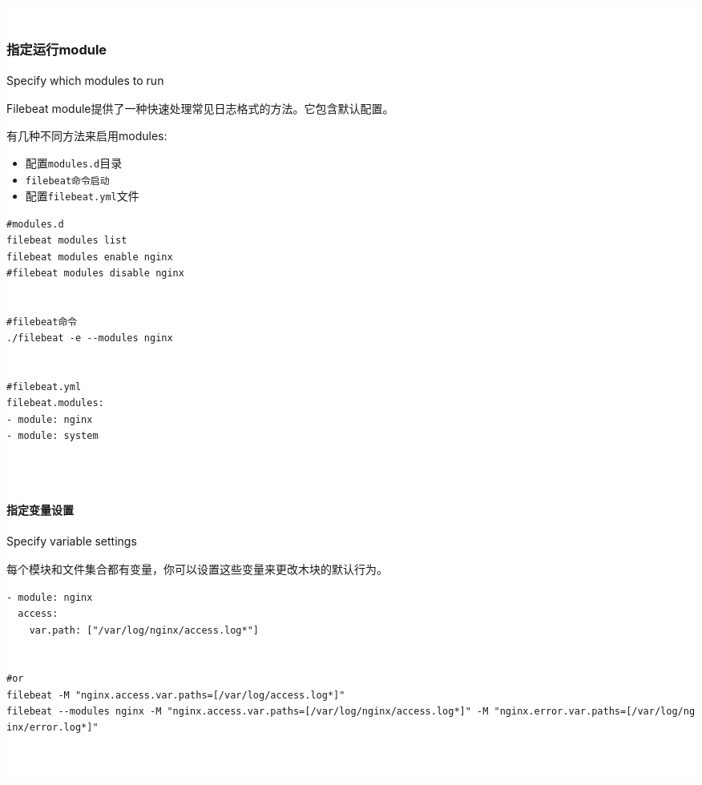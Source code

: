 <br/>


### 指定运行module

Specify which modules to run


Filebeat module提供了一种快速处理常见日志格式的方法。它包含默认配置。

有几种不同方法来启用modules:

- 配置`modules.d`目录
- `filebeat命令启动`
- 配置`filebeat.yml`文件

```
#modules.d
filebeat modules list
filebeat modules enable nginx
#filebeat modules disable nginx


#filebeat命令
./filebeat -e --modules nginx


#filebeat.yml
filebeat.modules:
- module: nginx
- module: system
```


<br/>
<br/>


#### 指定变量设置

Specify variable settings

每个模块和文件集合都有变量，你可以设置这些变量来更改木块的默认行为。

```
- module: nginx
  access:
    var.path: ["/var/log/nginx/access.log*"]


#or
filebeat -M "nginx.access.var.paths=[/var/log/access.log*]"
filebeat --modules nginx -M "nginx.access.var.paths=[/var/log/nginx/access.log*]" -M "nginx.error.var.paths=[/var/log/nginx/error.log*]"
```


<br/>
<br/>
